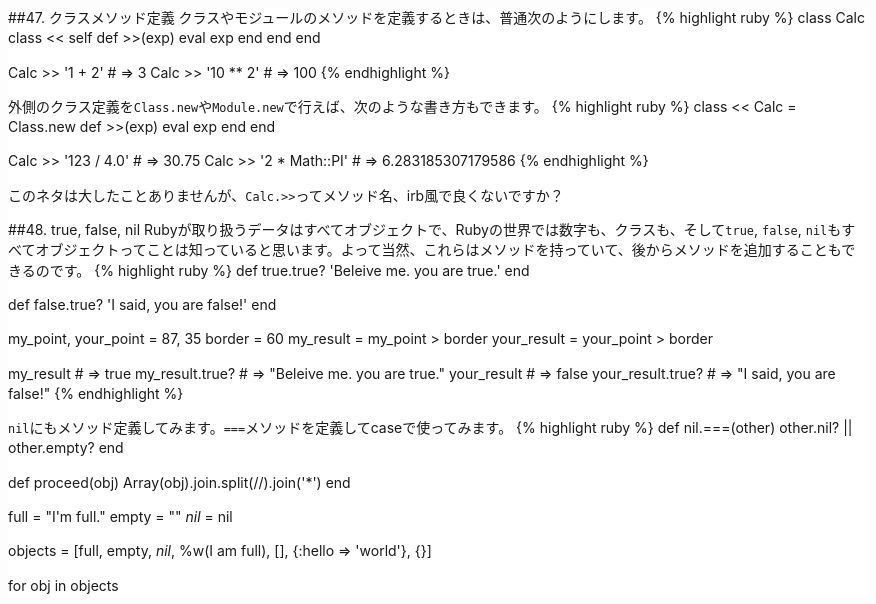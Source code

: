 
##47. クラスメソッド定義 
クラスやモジュールのメソッドを定義するときは、普通次のようにします。
{% highlight ruby %}
class Calc
  class << self
    def >>(exp)
      eval exp
    end
  end
end

Calc >> '1 + 2' # => 3
Calc >> '10 ** 2' # => 100
{% endhighlight %}

外側のクラス定義を`Class.new`や`Module.new`で行えば、次のような書き方もできます。
{% highlight ruby %}
class << Calc = Class.new
  def >>(exp)
    eval exp
  end
end

Calc >> '123 / 4.0' # => 30.75
Calc >> '2 * Math::PI' # => 6.283185307179586
{% endhighlight %}

このネタは大したことありませんが、`Calc.>>`ってメソッド名、irb風で良くないですか？

##48. true, false, nil
Rubyが取り扱うデータはすべてオブジェクトで、Rubyの世界では数字も、クラスも、そして`true`, `false`, `nil`もすべてオブジェクトってことは知っていると思います。よって当然、これらはメソッドを持っていて、後からメソッドを追加することもできるのです。
{% highlight ruby %}
def true.true?
  'Beleive me. you are true.'
end

def false.true?
  'I said, you are false!'
end

my_point, your_point = 87, 35
border = 60
my_result = my_point > border
your_result = your_point > border

my_result # => true
my_result.true? # => "Beleive me. you are true."
your_result # => false
your_result.true? # => "I said, you are false!"
{% endhighlight %}

`nil`にもメソッド定義してみます。`===`メソッドを定義してcaseで使ってみます。
{% highlight ruby %}
def nil.===(other)
  other.nil? || other.empty?
end

def proceed(obj)
  Array(obj).join.split(//).join('*')
end

full = "I'm full."
empty = ""
_nil_ = nil

objects = [full, empty, _nil_, %w(I am full), [], {:hello => 'world'}, {}]

for obj in objects